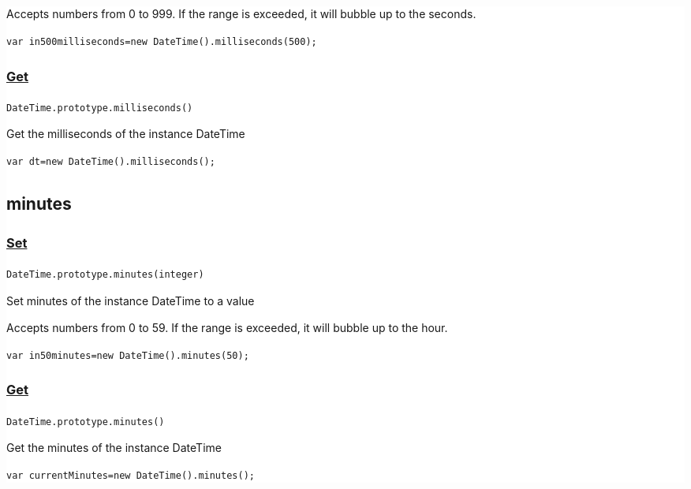 Accepts numbers from 0 to 999\. If the range is exceeded, it will bubble up to the seconds.
<div class="usage">

    var in500milliseconds=new DateTime().milliseconds(500);
</div>
</div>

### [Get]()
<div class="docs-method-signature">

    DateTime.prototype.milliseconds()
</div>
<div class="docs-method-prose">
  Get the milliseconds of the instance DateTime
</div>

<div class="usage">
    
    var dt=new DateTime().milliseconds();
</div>
</article>



<article>

## minutes
### [Set]()
<div class="docs-method-signature">

    DateTime.prototype.minutes(integer)
</div>
<div class="docs-method-prose">
  Set minutes of the instance DateTime to a value
  
Accepts numbers from 0 to 59\. If the range is exceeded, it will bubble up to the hour.
<div class="usage">

    var in50minutes=new DateTime().minutes(50);
</div>
</div>

### [Get]()
<div class="docs-method-signature">

    DateTime.prototype.minutes()
</div>
<div class="docs-method-prose">
  Get the minutes of the instance DateTime
</div>

<div class="usage">

    var currentMinutes=new DateTime().minutes();
</div>
</article>
